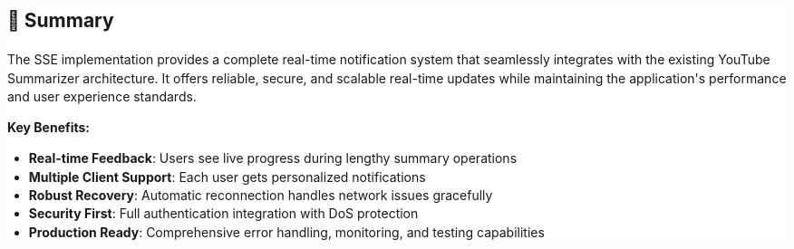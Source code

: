 ## 🎉 Summary

The SSE implementation provides a complete real-time notification system that seamlessly integrates with the existing YouTube Summarizer architecture. It offers reliable, secure, and scalable real-time updates while maintaining the application's performance and user experience standards.

**Key Benefits:**
- **Real-time Feedback**: Users see live progress during lengthy summary operations
- **Multiple Client Support**: Each user gets personalized notifications
- **Robust Recovery**: Automatic reconnection handles network issues gracefully  
- **Security First**: Full authentication integration with DoS protection
- **Production Ready**: Comprehensive error handling, monitoring, and testing capabilities